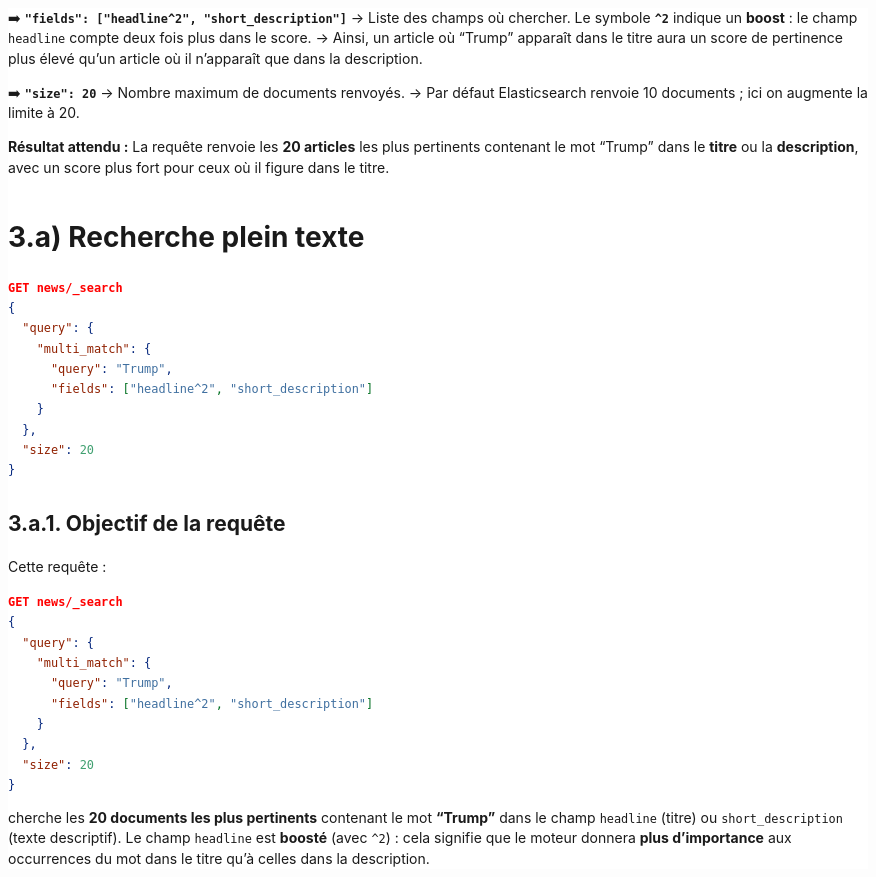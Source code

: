 ➡️ **`"fields": ["headline^2", "short_description"]`**
→ Liste des champs où chercher. Le symbole **`^2`** indique un **boost** : le champ `headline` compte deux fois plus dans le score.
→ Ainsi, un article où “Trump” apparaît dans le titre aura un score de pertinence plus élevé qu’un article où il n’apparaît que dans la description.

➡️ **`"size": 20`**
→ Nombre maximum de documents renvoyés.
→ Par défaut Elasticsearch renvoie 10 documents ; ici on augmente la limite à 20.



**Résultat attendu :**
La requête renvoie les **20 articles** les plus pertinents contenant le mot “Trump” dans le **titre** ou la **description**, avec un score plus fort pour ceux où il figure dans le titre.




# 3.a) Recherche plein texte

```json
GET news/_search
{
  "query": {
    "multi_match": {
      "query": "Trump",
      "fields": ["headline^2", "short_description"]
    }
  },
  "size": 20
}
```




## 3.a.1. Objectif de la requête

Cette requête :

```json
GET news/_search
{
  "query": {
    "multi_match": {
      "query": "Trump",
      "fields": ["headline^2", "short_description"]
    }
  },
  "size": 20
}
```

cherche les **20 documents les plus pertinents** contenant le mot **“Trump”** dans le champ `headline` (titre) ou `short_description` (texte descriptif).
Le champ `headline` est **boosté** (avec `^2`) : cela signifie que le moteur donnera **plus d’importance** aux occurrences du mot dans le titre qu’à celles dans la description.
